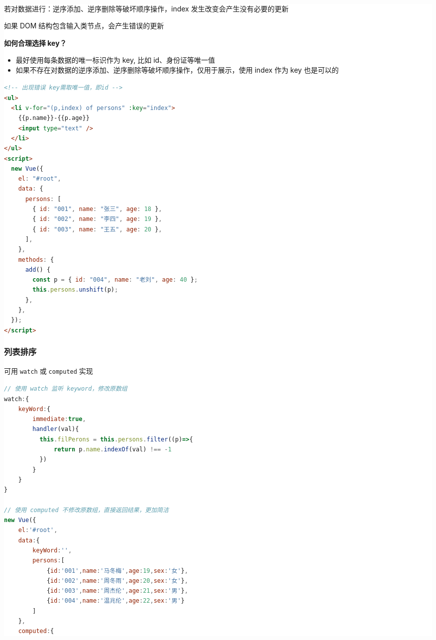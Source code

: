 若对数据进行：逆序添加、逆序删除等破坏顺序操作，index 发生改变会产生没有必要的更新

如果 DOM 结构包含输入类节点，会产生错误的更新

**如何合理选择 key？**

- 最好使用每条数据的唯一标识作为 key, 比如 id、身份证等唯一值
- 如果不存在对数据的逆序添加、逆序删除等破坏顺序操作，仅用于展示，使用 index 作为 key 也是可以的

```html
<!-- 出现错误 key需取唯一值，即id -->
<ul>
  <li v-for="(p,index) of persons" :key="index">
    {{p.name}}-{{p.age}}
    <input type="text" />
  </li>
</ul>
<script>
  new Vue({
    el: "#root",
    data: {
      persons: [
        { id: "001", name: "张三", age: 18 },
        { id: "002", name: "李四", age: 19 },
        { id: "003", name: "王五", age: 20 },
      ],
    },
    methods: {
      add() {
        const p = { id: "004", name: "老刘", age: 40 };
        this.persons.unshift(p);
      },
    },
  });
</script>
```

### 列表排序

可用 `watch` 或 `computed` 实现

```js
// 使用 watch 监听 keyword，修改原数组
watch:{
    keyWord:{
        immediate:true,
        handler(val){
          this.filPerons = this.persons.filter((p)=>{
              return p.name.indexOf(val) !== -1
          })
        }
    }
}

// 使用 computed 不修改原数组，直接返回结果，更加简洁
new Vue({
    el:'#root',
    data:{
        keyWord:'',
        persons:[
            {id:'001',name:'马冬梅',age:19,sex:'女'},
            {id:'002',name:'周冬雨',age:20,sex:'女'},
            {id:'003',name:'周杰伦',age:21,sex:'男'},
            {id:'004',name:'温兆伦',age:22,sex:'男'}
        ]
    },
    computed:{
```